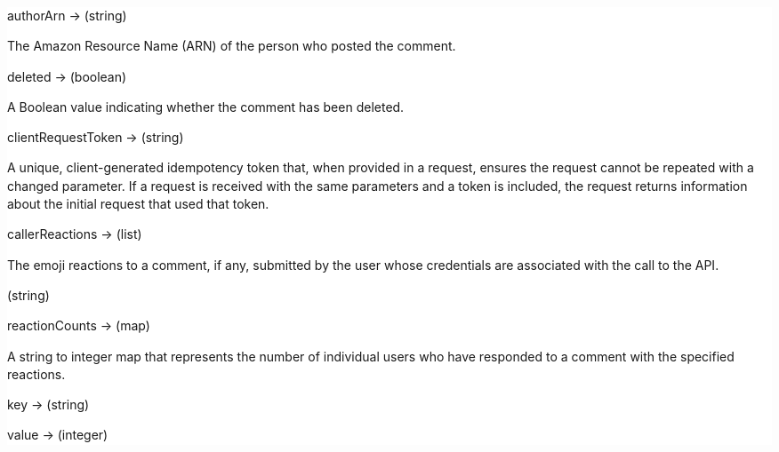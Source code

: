 authorArn -> (string)

The Amazon Resource Name (ARN) of the person who posted the comment.

deleted -> (boolean)

A Boolean value indicating whether the comment has been deleted.

clientRequestToken -> (string)

A unique, client-generated idempotency token that, when provided in a request, ensures the request cannot be repeated with a changed parameter. If a request is received with the same parameters and a token is included, the request returns information about the initial request that used that token.

callerReactions -> (list)

The emoji reactions to a comment, if any, submitted by the user whose credentials are associated with the call to the API.

(string)

reactionCounts -> (map)

A string to integer map that represents the number of individual users who have responded to a comment with the specified reactions.

key -> (string)

value -> (integer)